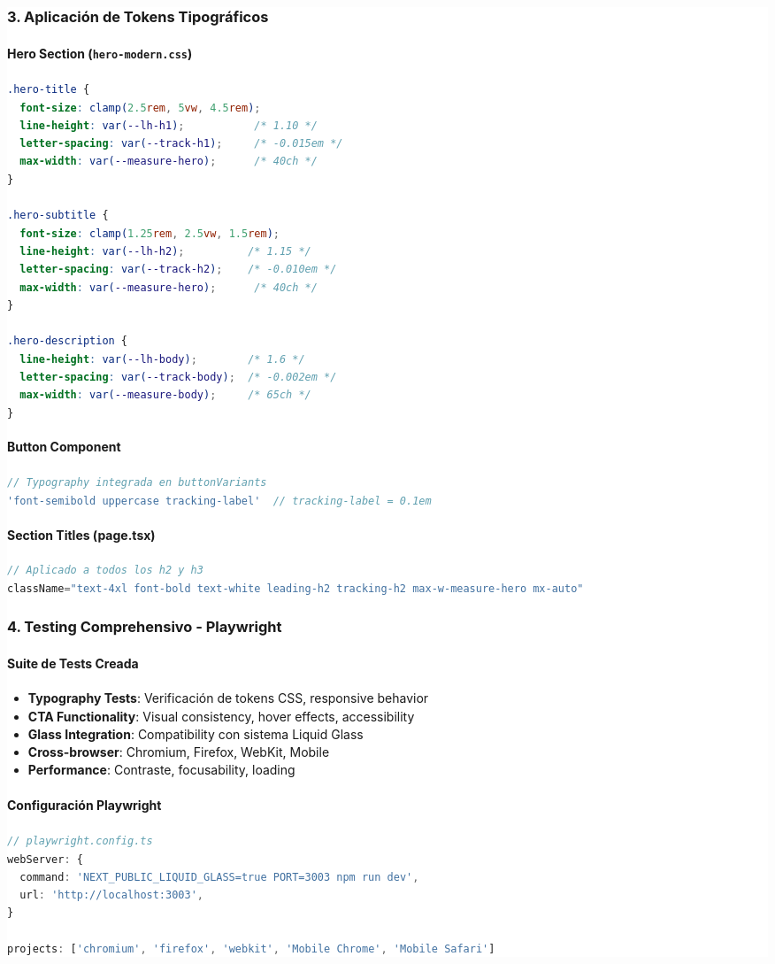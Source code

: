 ### 3. Aplicación de Tokens Tipográficos

#### Hero Section (`hero-modern.css`)
```css
.hero-title {
  font-size: clamp(2.5rem, 5vw, 4.5rem);
  line-height: var(--lh-h1);           /* 1.10 */
  letter-spacing: var(--track-h1);     /* -0.015em */
  max-width: var(--measure-hero);      /* 40ch */
}

.hero-subtitle {
  font-size: clamp(1.25rem, 2.5vw, 1.5rem);
  line-height: var(--lh-h2);          /* 1.15 */
  letter-spacing: var(--track-h2);    /* -0.010em */
  max-width: var(--measure-hero);      /* 40ch */
}

.hero-description {
  line-height: var(--lh-body);        /* 1.6 */
  letter-spacing: var(--track-body);  /* -0.002em */
  max-width: var(--measure-body);     /* 65ch */
}
```

#### Button Component
```typescript
// Typography integrada en buttonVariants
'font-semibold uppercase tracking-label'  // tracking-label = 0.1em
```

#### Section Titles (page.tsx)
```typescript
// Aplicado a todos los h2 y h3
className="text-4xl font-bold text-white leading-h2 tracking-h2 max-w-measure-hero mx-auto"
```

### 4. Testing Comprehensivo - Playwright

#### Suite de Tests Creada
- **Typography Tests**: Verificación de tokens CSS, responsive behavior
- **CTA Functionality**: Visual consistency, hover effects, accessibility
- **Glass Integration**: Compatibility con sistema Liquid Glass
- **Cross-browser**: Chromium, Firefox, WebKit, Mobile
- **Performance**: Contraste, focusability, loading

#### Configuración Playwright
```typescript
// playwright.config.ts
webServer: {
  command: 'NEXT_PUBLIC_LIQUID_GLASS=true PORT=3003 npm run dev',
  url: 'http://localhost:3003',
}

projects: ['chromium', 'firefox', 'webkit', 'Mobile Chrome', 'Mobile Safari']
```
